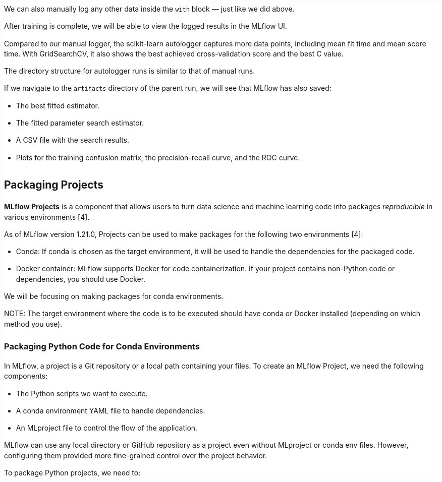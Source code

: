 ```py
```

We can also manually log any other data inside the `with` block — just like we did above.

After training is complete, we will be able to view the logged results in the MLflow UI.

Compared to our manual logger, the scikit-learn autologger captures more data points, including mean fit time and mean score time. With GridSearchCV, it also shows the best achieved cross-validation score and the best C value.

The directory structure for autologger runs is similar to that of manual runs. 

If we navigate to the `artifacts` directory of the parent run, we will see that MLflow has also saved:

- The best fitted estimator.

- The fitted parameter search estimator.

- A CSV file with the search results.

- Plots for the training confusion matrix, the precision-recall curve, and the ROC curve.



## Packaging Projects

**MLflow Projects** is a component that allows users to turn data science and machine learning code into packages _reproducible_ in various environments [4].

As of MLflow version 1.21.0, Projects can be used to make packages for the following two environments [4]:

- Conda: If conda is chosen as the target environment, it will be used to handle the dependencies for the packaged code.

- Docker container: MLflow supports Docker for code containerization. If your project contains non-Python code or dependencies, you should use Docker.

We will be focusing on making packages for conda environments. 

NOTE: The target environment where the code is to be executed should have conda or Docker installed (depending on which method you use).

### Packaging Python Code for Conda Environments

In MLflow, a project is a Git repository or a local path containing your files. To create an MLflow Project, we need the following components:

- The Python scripts we want to execute.

- A conda environment YAML file to handle dependencies.

- An MLproject file to control the flow of the application.

MLflow can use any local directory or GitHub repository as a project even without MLproject or conda env files. However, configuring them provided more fine-grained control over the project behavior. 

To package Python projects, we need to:
